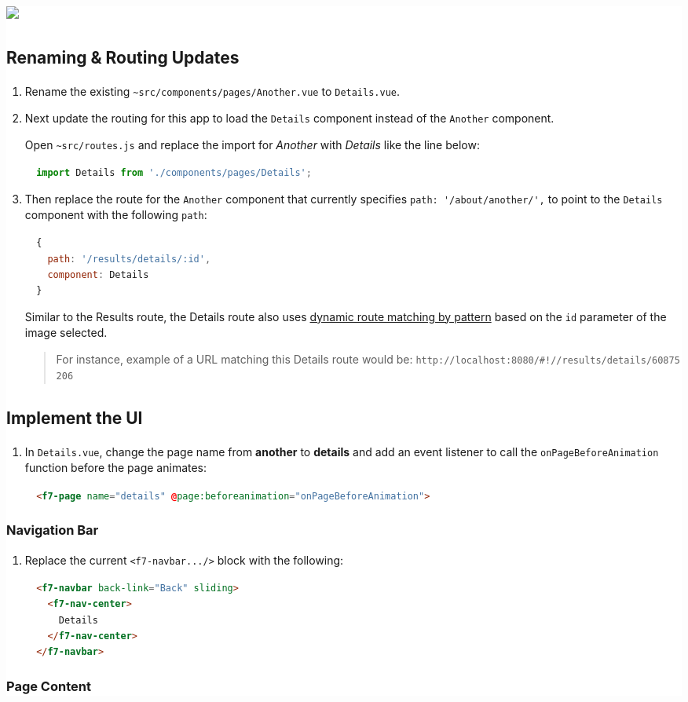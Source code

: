 ![](./images/vids/stockpile-details.gif)

## Renaming & Routing Updates

1. Rename the existing `~src/components/pages/Another.vue` to `Details.vue`.

1. Next update the routing for this app to load the `Details` component instead of the `Another` component.

    Open `~src/routes.js` and replace the import for _Another_ with _Details_ like the line below:

    ```javascript
      import Details from './components/pages/Details';
    ```

1. Then replace the route for the `Another` component that currently specifies `path: '/about/another/',` to point to the `Details` component with the following `path`:

    ```javascript
      {
        path: '/results/details/:id',
        component: Details
      }
    ```

    Similar to the Results route, the Details route also uses [dynamic route matching by pattern](http://framework7.io/vue/navigation-router.html) based on the `id` parameter of the image selected.

    > For instance, example of a URL matching this Details route would be:  `http://localhost:8080/#!//results/details/60875206`

## Implement the UI

1. In `Details.vue`, change the page name from **another** to **details** and add an event listener to call the `onPageBeforeAnimation` function before the page animates:

    ```html
      <f7-page name="details" @page:beforeanimation="onPageBeforeAnimation">
    ```

### Navigation Bar

1. Replace the current `<f7-navbar.../>` block with the following:

    ```html
      <f7-navbar back-link="Back" sliding>
        <f7-nav-center>
          Details
        </f7-nav-center>
      </f7-navbar>
    ```

### Page Content

